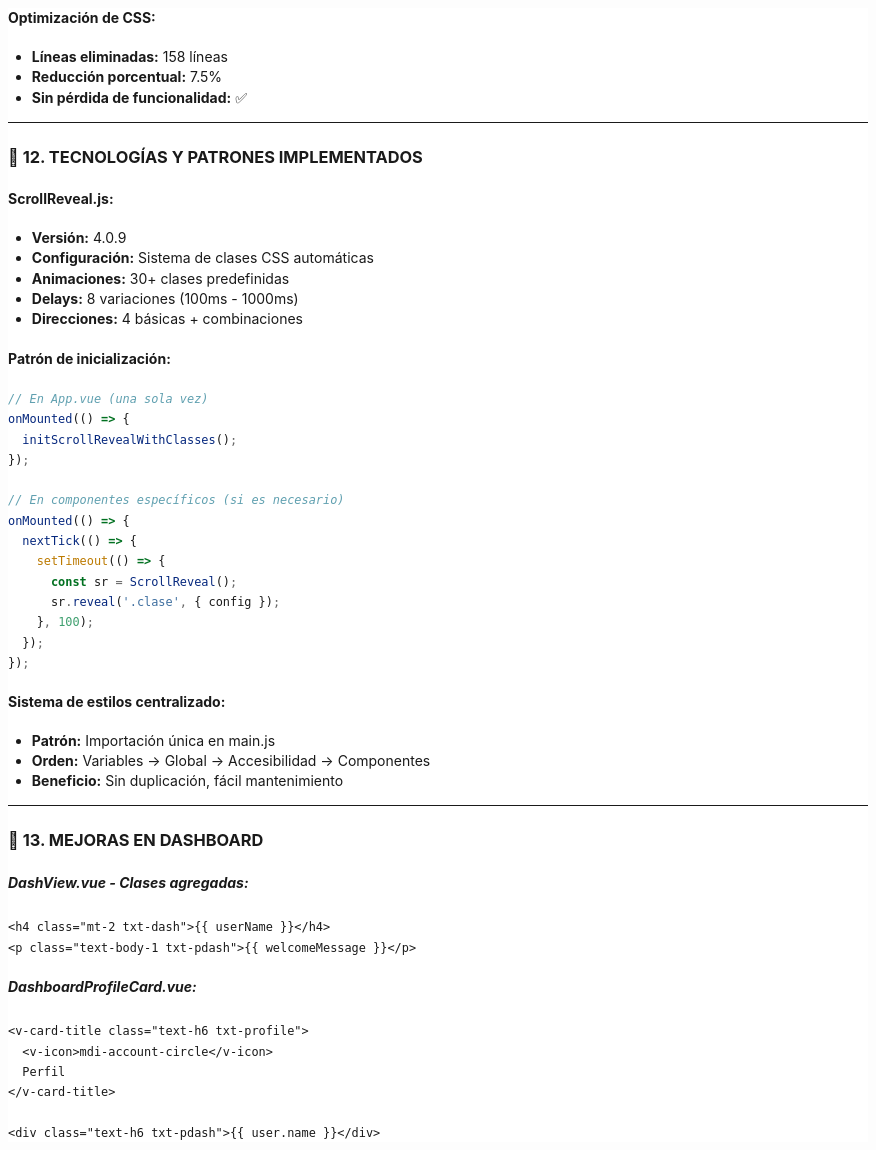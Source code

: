 #### **Optimización de CSS:**
- **Líneas eliminadas:** 158 líneas
- **Reducción porcentual:** 7.5%
- **Sin pérdida de funcionalidad:** ✅

---

### 🚀 **12. TECNOLOGÍAS Y PATRONES IMPLEMENTADOS**

#### **ScrollReveal.js:**
- **Versión:** 4.0.9
- **Configuración:** Sistema de clases CSS automáticas
- **Animaciones:** 30+ clases predefinidas
- **Delays:** 8 variaciones (100ms - 1000ms)
- **Direcciones:** 4 básicas + combinaciones

#### **Patrón de inicialización:**
```javascript
// En App.vue (una sola vez)
onMounted(() => {
  initScrollRevealWithClasses();
});

// En componentes específicos (si es necesario)
onMounted(() => {
  nextTick(() => {
    setTimeout(() => {
      const sr = ScrollReveal();
      sr.reveal('.clase', { config });
    }, 100);
  });
});
```

#### **Sistema de estilos centralizado:**
- **Patrón:** Importación única en main.js
- **Orden:** Variables → Global → Accesibilidad → Componentes
- **Beneficio:** Sin duplicación, fácil mantenimiento

---

### 🔧 **13. MEJORAS EN DASHBOARD**

##### **DashView.vue - Clases agregadas:**
```vue
<h4 class="mt-2 txt-dash">{{ userName }}</h4>
<p class="text-body-1 txt-pdash">{{ welcomeMessage }}</p>
```

##### **DashboardProfileCard.vue:**
```vue
<v-card-title class="text-h6 txt-profile">
  <v-icon>mdi-account-circle</v-icon>
  Perfil
</v-card-title>

<div class="text-h6 txt-pdash">{{ user.name }}</div>
```
